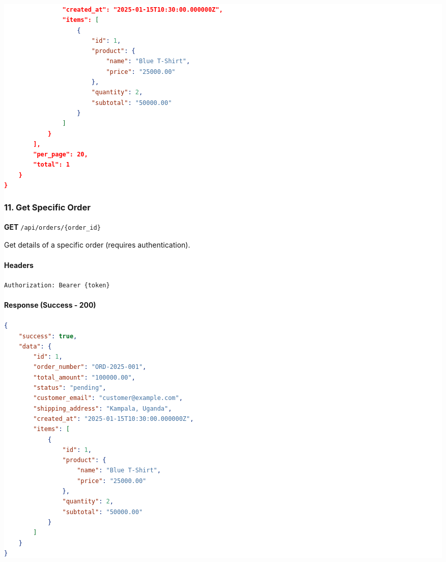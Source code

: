 ```json
                "created_at": "2025-01-15T10:30:00.000000Z",
                "items": [
                    {
                        "id": 1,
                        "product": {
                            "name": "Blue T-Shirt",
                            "price": "25000.00"
                        },
                        "quantity": 2,
                        "subtotal": "50000.00"
                    }
                ]
            }
        ],
        "per_page": 20,
        "total": 1
    }
}
```

### 11. Get Specific Order

**GET** `/api/orders/{order_id}`

Get details of a specific order (requires authentication).

#### Headers
```
Authorization: Bearer {token}
```

#### Response (Success - 200)
```json
{
    "success": true,
    "data": {
        "id": 1,
        "order_number": "ORD-2025-001",
        "total_amount": "100000.00",
        "status": "pending",
        "customer_email": "customer@example.com",
        "shipping_address": "Kampala, Uganda",
        "created_at": "2025-01-15T10:30:00.000000Z",
        "items": [
            {
                "id": 1,
                "product": {
                    "name": "Blue T-Shirt",
                    "price": "25000.00"
                },
                "quantity": 2,
                "subtotal": "50000.00"
            }
        ]
    }
}
```
